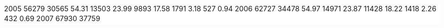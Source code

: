 </tr>

<tr>

<td style="text-align:center;">2005</td>

<td style="text-align:center;">56279</td>

<td style="text-align:center;">30565</td>

<td style="text-align:center;">54.31</td>

<td style="text-align:center;">13503</td>

<td style="text-align:center;">23.99</td>

<td style="text-align:center;">9893</td>

<td style="text-align:center;">17.58</td>

<td style="text-align:center;">1791</td>

<td style="text-align:center;">3.18</td>

<td style="text-align:center;">527</td>

<td style="text-align:center;">0.94</td>

</tr>

<tr>

<td style="text-align:center;">2006</td>

<td style="text-align:center;">62727</td>

<td style="text-align:center;">34478</td>

<td style="text-align:center;">54.97</td>

<td style="text-align:center;">14971</td>

<td style="text-align:center;">23.87</td>

<td style="text-align:center;">11428</td>

<td style="text-align:center;">18.22</td>

<td style="text-align:center;">1418</td>

<td style="text-align:center;">2.26</td>

<td style="text-align:center;">432</td>

<td style="text-align:center;">0.69</td>

</tr>

<tr>

<td style="text-align:center;">2007</td>

<td style="text-align:center;">67930</td>

<td style="text-align:center;">37759</td>
